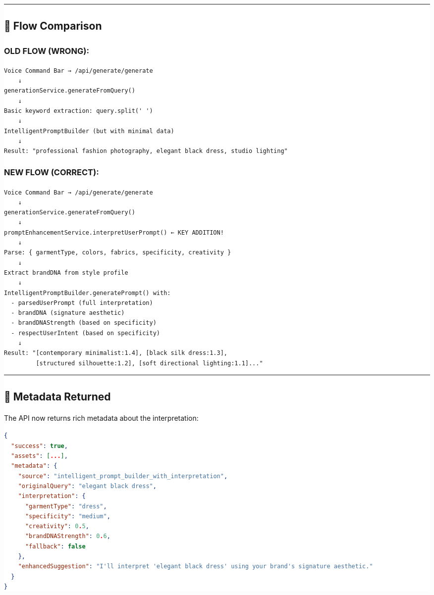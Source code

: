 
---

## 🔄 Flow Comparison

### **OLD FLOW (WRONG):**
```
Voice Command Bar → /api/generate/generate
    ↓
generationService.generateFromQuery()
    ↓
Basic keyword extraction: query.split(' ')
    ↓
IntelligentPromptBuilder (but with minimal data)
    ↓
Result: "professional fashion photography, elegant black dress, studio lighting"
```

### **NEW FLOW (CORRECT):**
```
Voice Command Bar → /api/generate/generate
    ↓
generationService.generateFromQuery()
    ↓
promptEnhancementService.interpretUserPrompt() ← KEY ADDITION!
    ↓
Parse: { garmentType, colors, fabrics, specificity, creativity }
    ↓
Extract brandDNA from style profile
    ↓
IntelligentPromptBuilder.generatePrompt() with:
  - parsedUserPrompt (full interpretation)
  - brandDNA (signature aesthetic)
  - brandDNAStrength (based on specificity)
  - respectUserIntent (based on specificity)
    ↓
Result: "[contemporary minimalist:1.4], [black silk dress:1.3], 
         [structured silhouette:1.2], [soft directional lighting:1.1]..."
```

---

## 📝 Metadata Returned

The API now returns rich metadata about the interpretation:

```json
{
  "success": true,
  "assets": [...],
  "metadata": {
    "source": "intelligent_prompt_builder_with_interpretation",
    "originalQuery": "elegant black dress",
    "interpretation": {
      "garmentType": "dress",
      "specificity": "medium",
      "creativity": 0.5,
      "brandDNAStrength": 0.6,
      "fallback": false
    },
    "enhancedSuggestion": "I'll interpret 'elegant black dress' using your brand's signature aesthetic."
  }
}
```